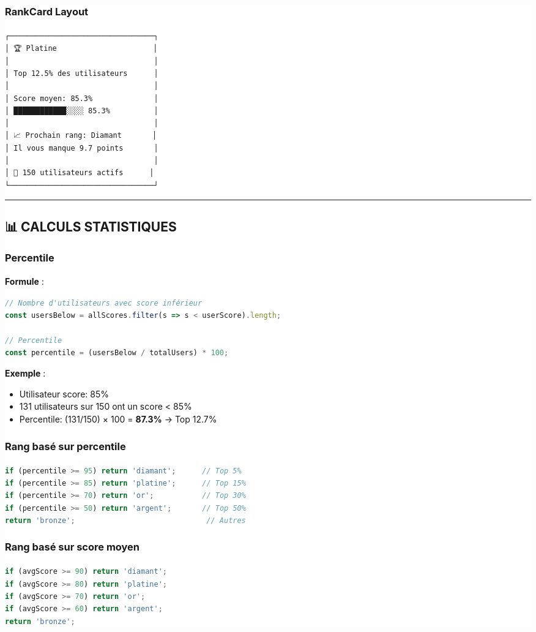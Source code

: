 ### RankCard Layout
```
┌─────────────────────────────────┐
│ 🏆 Platine                      │
│                                 │
│ Top 12.5% des utilisateurs      │
│                                 │
│ Score moyen: 85.3%              │
│ ████████████░░░░ 85.3%          │
│                                 │
│ 📈 Prochain rang: Diamant       │
│ Il vous manque 9.7 points       │
│                                 │
│ 👥 150 utilisateurs actifs      │
└─────────────────────────────────┘
```

---

## 📊 CALCULS STATISTIQUES

### Percentile
**Formule** :
```javascript
// Nombre d'utilisateurs avec score inférieur
const usersBelow = allScores.filter(s => s < userScore).length;

// Percentile
const percentile = (usersBelow / totalUsers) * 100;
```

**Exemple** :
- Utilisateur score: 85%
- 131 utilisateurs sur 150 ont un score < 85%
- Percentile: (131/150) × 100 = **87.3%** → Top 12.7%

### Rang basé sur percentile
```javascript
if (percentile >= 95) return 'diamant';      // Top 5%
if (percentile >= 85) return 'platine';      // Top 15%
if (percentile >= 70) return 'or';           // Top 30%
if (percentile >= 50) return 'argent';       // Top 50%
return 'bronze';                              // Autres
```

### Rang basé sur score moyen
```javascript
if (avgScore >= 90) return 'diamant';
if (avgScore >= 80) return 'platine';
if (avgScore >= 70) return 'or';
if (avgScore >= 60) return 'argent';
return 'bronze';
```
